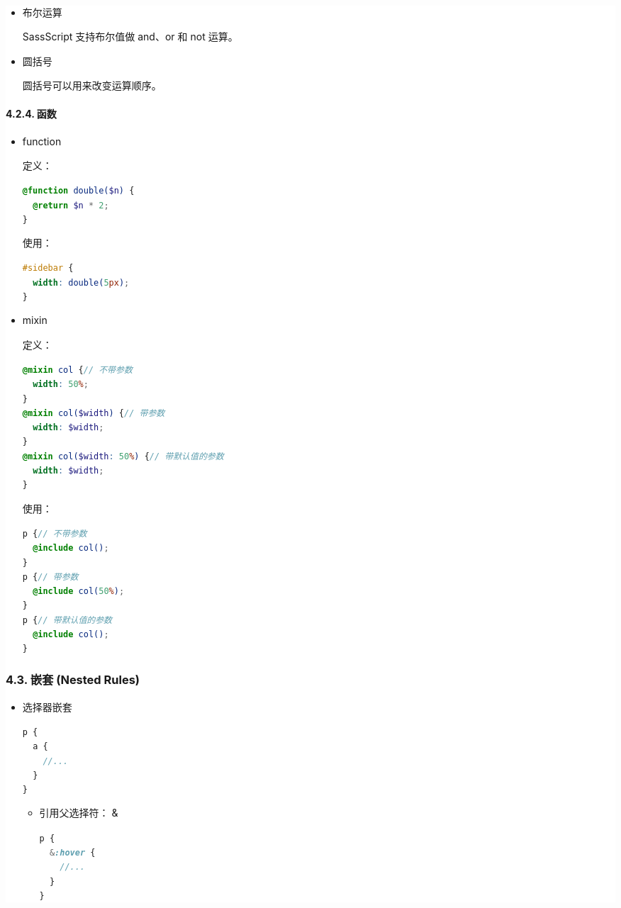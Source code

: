 - 布尔运算
  
  SassScript 支持布尔值做 and、or 和 not 运算。

- 圆括号
  
  圆括号可以用来改变运算顺序。

#### 4.2.4. 函数

- function

  定义：
  ```scss
  @function double($n) {
    @return $n * 2;
  }
  ```
  使用：
  ```scss
  #sidebar {
    width: double(5px);
  }
  ```

- mixin

  定义：
  ```scss
  @mixin col {// 不带参数
    width: 50%;
  }
  @mixin col($width) {// 带参数
    width: $width;
  }
  @mixin col($width: 50%) {// 带默认值的参数
    width: $width;
  }
  ```
  使用：
  ```scss
  p {// 不带参数
    @include col();
  }
  p {// 带参数
    @include col(50%);
  }
  p {// 带默认值的参数
    @include col();
  }
  ```

### 4.3. 嵌套 (Nested Rules)

- 选择器嵌套
  ```scss
  p {
    a {
      //...
    }
  }
  ```
  - 引用父选择符： &
    ```scss
    p {
      &:hover {
        //...
      }
    }